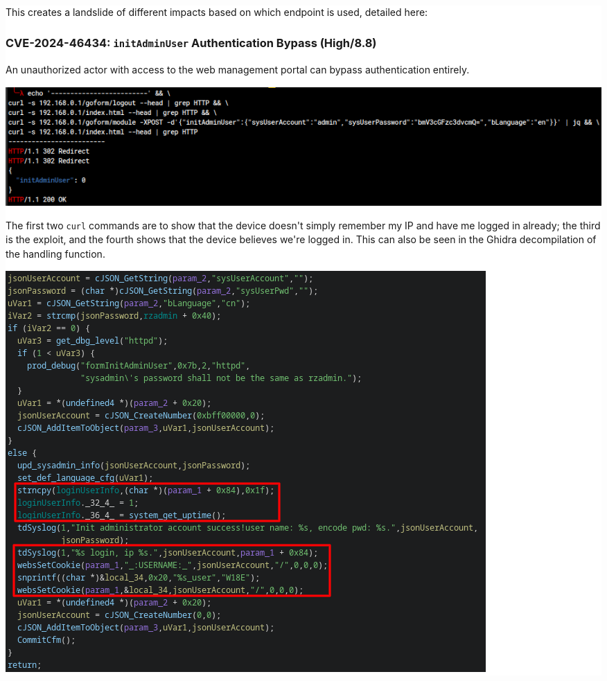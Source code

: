 This creates a landslide of different impacts based on which endpoint is used, detailed here:

### CVE-2024-46434: `initAdminUser` Authentication Bypass (High/8.8)

An unauthorized actor with access to the web management portal can bypass authentication entirely.

![image](pictures/initAdminUser.png)

The first two `curl` commands are to show that the device doesn't simply remember my IP and have me logged in already; the third is the exploit, and the fourth shows that the device believes we're logged in.  This can also be seen in the Ghidra decompilation of the handling function.

![image](pictures/initAdminUser--ghidra.png)
